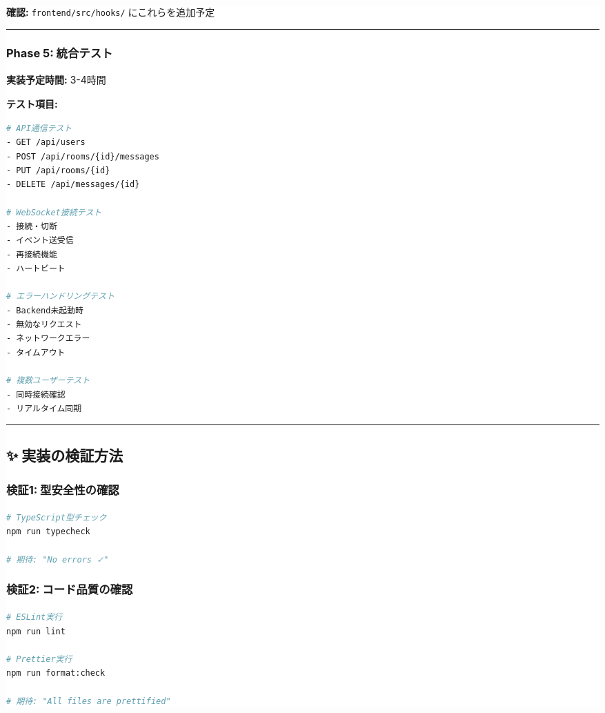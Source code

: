 **確認:** `frontend/src/hooks/` にこれらを追加予定

---

### **Phase 5: 統合テスト**

**実装予定時間:** 3-4時間

**テスト項目:**
```bash
# API通信テスト
- GET /api/users
- POST /api/rooms/{id}/messages
- PUT /api/rooms/{id}
- DELETE /api/messages/{id}

# WebSocket接続テスト
- 接続・切断
- イベント送受信
- 再接続機能
- ハートビート

# エラーハンドリングテスト
- Backend未起動時
- 無効なリクエスト
- ネットワークエラー
- タイムアウト

# 複数ユーザーテスト
- 同時接続確認
- リアルタイム同期
```

---

## ✨ 実装の検証方法

### **検証1: 型安全性の確認**

```bash
# TypeScript型チェック
npm run typecheck

# 期待: "No errors ✓"
```

### **検証2: コード品質の確認**

```bash
# ESLint実行
npm run lint

# Prettier実行
npm run format:check

# 期待: "All files are prettified"
```

